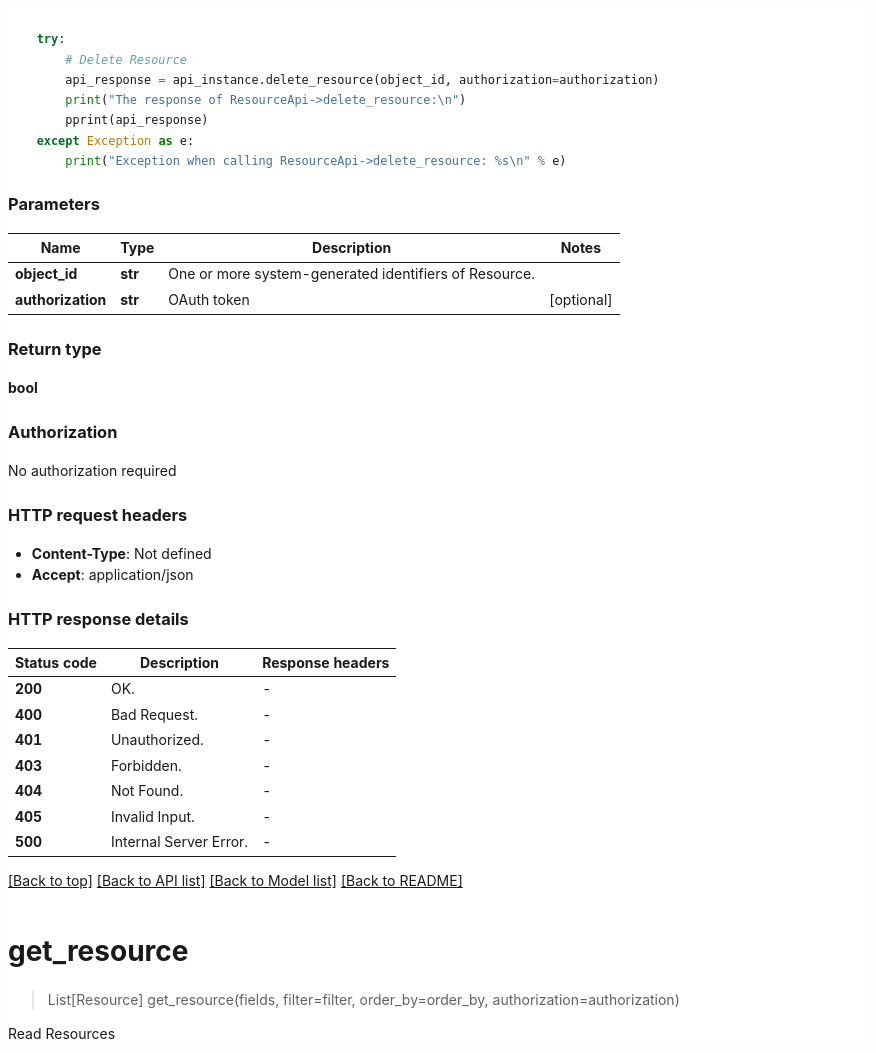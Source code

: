 ```python

    try:
        # Delete Resource
        api_response = api_instance.delete_resource(object_id, authorization=authorization)
        print("The response of ResourceApi->delete_resource:\n")
        pprint(api_response)
    except Exception as e:
        print("Exception when calling ResourceApi->delete_resource: %s\n" % e)
```



### Parameters


Name | Type | Description  | Notes
------------- | ------------- | ------------- | -------------
 **object_id** | **str**| One or more system-generated identifiers of Resource. | 
 **authorization** | **str**| OAuth token | [optional] 

### Return type

**bool**

### Authorization

No authorization required

### HTTP request headers

 - **Content-Type**: Not defined
 - **Accept**: application/json

### HTTP response details

| Status code | Description | Response headers |
|-------------|-------------|------------------|
**200** | OK. |  -  |
**400** | Bad Request. |  -  |
**401** | Unauthorized. |  -  |
**403** | Forbidden. |  -  |
**404** | Not Found. |  -  |
**405** | Invalid Input. |  -  |
**500** | Internal Server Error. |  -  |

[[Back to top]](#) [[Back to API list]](../README.md#documentation-for-api-endpoints) [[Back to Model list]](../README.md#documentation-for-models) [[Back to README]](../README.md)

# **get_resource**
> List[Resource] get_resource(fields, filter=filter, order_by=order_by, authorization=authorization)

Read Resources
